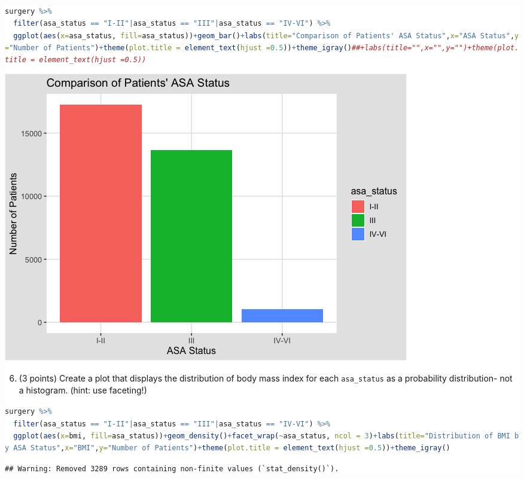 ```r
surgery %>% 
  filter(asa_status == "I-II"|asa_status == "III"|asa_status == "IV-VI") %>%
  ggplot(aes(x=asa_status, fill=asa_status))+geom_bar()+labs(title="Comparison of Patients' ASA Status",x="ASA Status",y="Number of Patients")+theme(plot.title = element_text(hjust =0.5))+theme_igray()##+labs(title="",x="",y="")+theme(plot.title = element_text(hjust =0.5))
```

![](midterm_2_files/figure-html/unnamed-chunk-8-1.png)

6. (3 points) Create a plot that displays the distribution of body mass index for each `asa_status` as a probability distribution- not a histogram. (hint: use faceting!)

```r
surgery %>% 
  filter(asa_status == "I-II"|asa_status == "III"|asa_status == "IV-VI") %>% 
  ggplot(aes(x=bmi, fill=asa_status))+geom_density()+facet_wrap(~asa_status, ncol = 3)+labs(title="Distribution of BMI by ASA Status",x="BMI",y="Number of Patients")+theme(plot.title = element_text(hjust =0.5))+theme_igray()
```

```
## Warning: Removed 3289 rows containing non-finite values (`stat_density()`).
```
